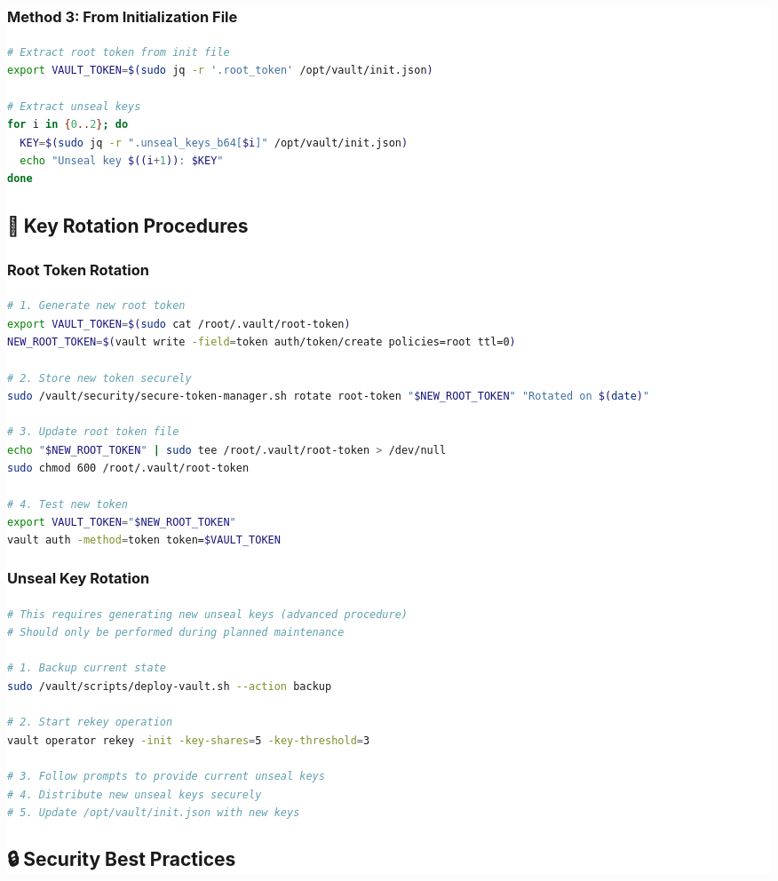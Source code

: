 ### Method 3: From Initialization File
```bash
# Extract root token from init file
export VAULT_TOKEN=$(sudo jq -r '.root_token' /opt/vault/init.json)

# Extract unseal keys
for i in {0..2}; do
  KEY=$(sudo jq -r ".unseal_keys_b64[$i]" /opt/vault/init.json)
  echo "Unseal key $((i+1)): $KEY"
done
```

## 🔄 Key Rotation Procedures

### Root Token Rotation
```bash
# 1. Generate new root token
export VAULT_TOKEN=$(sudo cat /root/.vault/root-token)
NEW_ROOT_TOKEN=$(vault write -field=token auth/token/create policies=root ttl=0)

# 2. Store new token securely
sudo /vault/security/secure-token-manager.sh rotate root-token "$NEW_ROOT_TOKEN" "Rotated on $(date)"

# 3. Update root token file
echo "$NEW_ROOT_TOKEN" | sudo tee /root/.vault/root-token > /dev/null
sudo chmod 600 /root/.vault/root-token

# 4. Test new token
export VAULT_TOKEN="$NEW_ROOT_TOKEN"
vault auth -method=token token=$VAULT_TOKEN
```

### Unseal Key Rotation
```bash
# This requires generating new unseal keys (advanced procedure)
# Should only be performed during planned maintenance

# 1. Backup current state
sudo /vault/scripts/deploy-vault.sh --action backup

# 2. Start rekey operation
vault operator rekey -init -key-shares=5 -key-threshold=3

# 3. Follow prompts to provide current unseal keys
# 4. Distribute new unseal keys securely
# 5. Update /opt/vault/init.json with new keys
```

## 🔒 Security Best Practices
